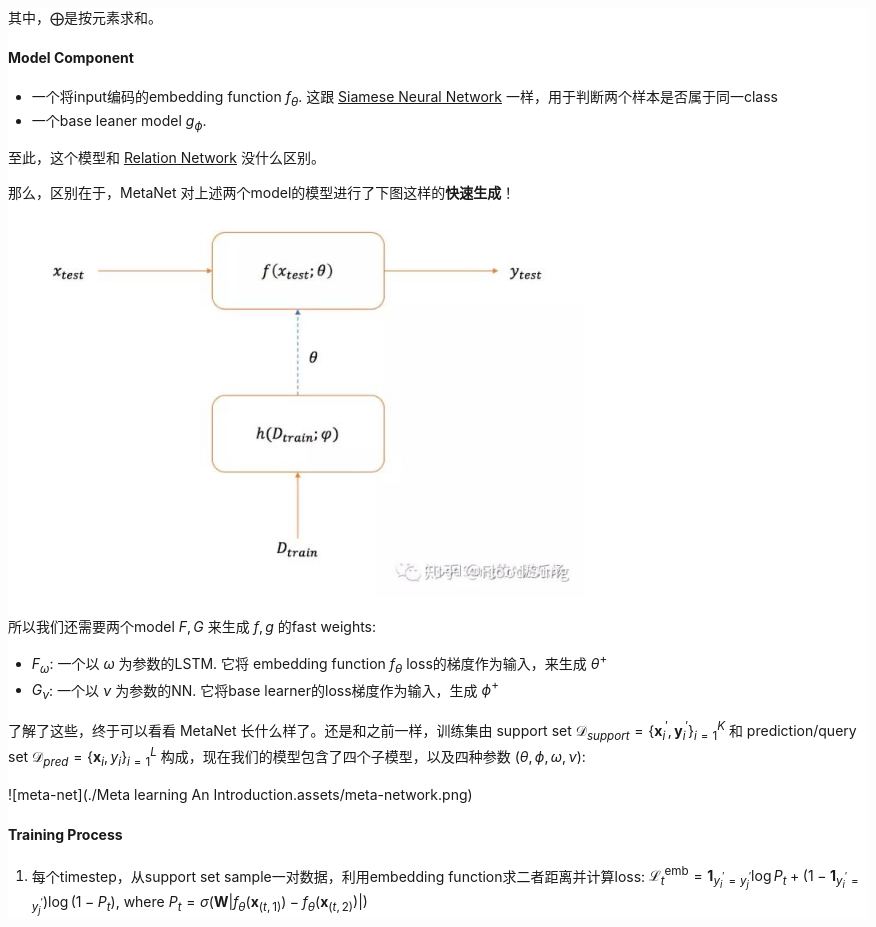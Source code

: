  其中，⨁是按元素求和。

#### Model Component

- 一个将input编码的embedding function $f_\theta$. 这跟  [Siamese Neural Network](https://zhuanlan.zhihu.com/p/99730942) 一样，用于判断两个样本是否属于同一class
- 一个base leaner model $g_\phi$. 

至此，这个模型和 [Relation Network](https://zhuanlan.zhihu.com/p/99730942) 没什么区别。

那么，区别在于，MetaNet 对上述两个model的模型进行了下图这样的**快速生成**！

<img src="./Meta learning An Introduction.assets/v2-2d61ff11eb1a5a9e52d6c12eb333eb4b_hd.jpg" alt="img" style="zoom: 80%;" />

所以我们还需要两个model $F,G$ 来生成 $f,g$ 的fast weights:

- $F_\omega$: 一个以 $\omega$ 为参数的LSTM. 它将 embedding function $f_\theta$ loss的梯度作为输入，来生成 $\theta^+$
- $G_{\nu}$: 一个以 $\nu$ 为参数的NN. 它将base learner的loss梯度作为输入，生成 $\phi^+$

了解了这些，终于可以看看 MetaNet 长什么样了。还是和之前一样，训练集由 support set $\mathcal{D}_{support}=\left\{\mathbf{x}_{i}^{\prime}, \boldsymbol{y}_{i}^{\prime}\right\}_{i=1}^{K}$ 和 prediction/query set $\mathcal{D}_{pred}=\left\{\mathbf{x}_{i}, {y}_{i}\right\}_{i=1}^{L}$ 构成，现在我们的模型包含了四个子模型，以及四种参数 $(\theta, \phi, \omega, \nu)$:

![meta-net](./Meta learning An Introduction.assets/meta-network.png)

#### Training Process

1. 每个timestep，从support set sample一对数据，利用embedding function求二者距离并计算loss: $\mathcal{L}_{t}^{\mathrm{emb}}=\mathbf{1}_{y_{i}^{\prime}=y_{j}^{\prime}} \log P_{t}+\left(1-\mathbf{1}_{y_{i}^{\prime}=y_{j}^{\prime}}\right) \log \left(1-P_{t}\right),$ where $P_{t}=\sigma\left(\mathbf{W}\left|f_{\theta}\left(\mathbf{x}_{(t, 1)}\right)-f_{\theta}\left(\mathbf{x}_{(t, 2)}\right)\right|\right)$
